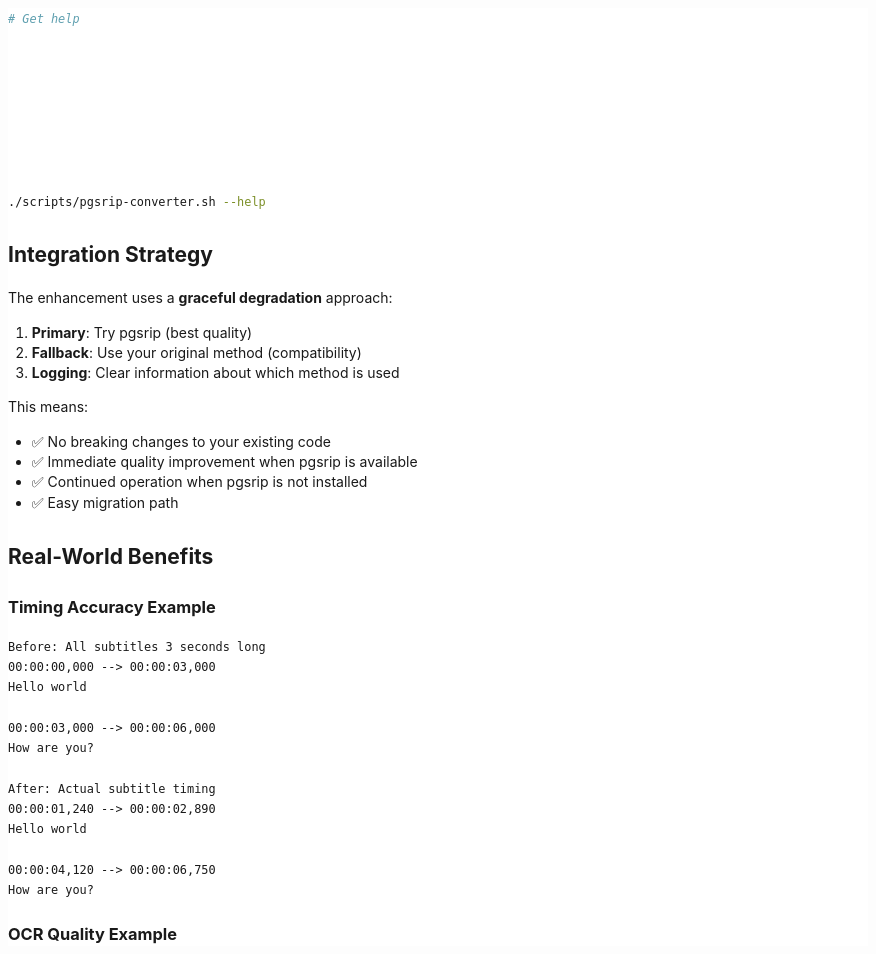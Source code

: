```bash
# Get help








./scripts/pgsrip-converter.sh --help
```


## Integration Strategy


The enhancement uses a **graceful degradation** approach:

1. **Primary**: Try pgsrip (best quality)
2. **Fallback**: Use your original method (compatibility)
3. **Logging**: Clear information about which method is used

This means:

- ✅ No breaking changes to your existing code
- ✅ Immediate quality improvement when pgsrip is available
- ✅ Continued operation when pgsrip is not installed
- ✅ Easy migration path

## Real-World Benefits


### Timing Accuracy Example


```
Before: All subtitles 3 seconds long
00:00:00,000 --> 00:00:03,000
Hello world

00:00:03,000 --> 00:00:06,000
How are you?

After: Actual subtitle timing
00:00:01,240 --> 00:00:02,890
Hello world

00:00:04,120 --> 00:00:06,750
How are you?
```


### OCR Quality Example
